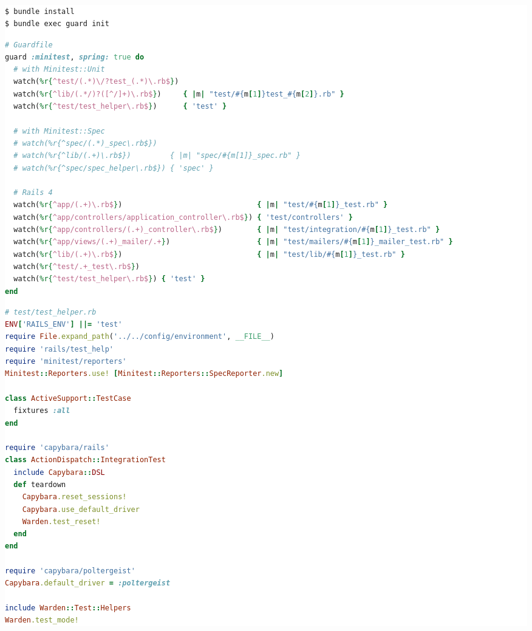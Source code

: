 ```bash
$ bundle install
$ bundle exec guard init
```

```ruby
# Guardfile
guard :minitest, spring: true do
  # with Minitest::Unit
  watch(%r{^test/(.*)\/?test_(.*)\.rb$})
  watch(%r{^lib/(.*/)?([^/]+)\.rb$})     { |m| "test/#{m[1]}test_#{m[2]}.rb" }
  watch(%r{^test/test_helper\.rb$})      { 'test' }

  # with Minitest::Spec
  # watch(%r{^spec/(.*)_spec\.rb$})
  # watch(%r{^lib/(.+)\.rb$})         { |m| "spec/#{m[1]}_spec.rb" }
  # watch(%r{^spec/spec_helper\.rb$}) { 'spec' }

  # Rails 4
  watch(%r{^app/(.+)\.rb$})                               { |m| "test/#{m[1]}_test.rb" }
  watch(%r{^app/controllers/application_controller\.rb$}) { 'test/controllers' }
  watch(%r{^app/controllers/(.+)_controller\.rb$})        { |m| "test/integration/#{m[1]}_test.rb" }
  watch(%r{^app/views/(.+)_mailer/.+})                    { |m| "test/mailers/#{m[1]}_mailer_test.rb" }
  watch(%r{^lib/(.+)\.rb$})                               { |m| "test/lib/#{m[1]}_test.rb" }
  watch(%r{^test/.+_test\.rb$})
  watch(%r{^test/test_helper\.rb$}) { 'test' }
end
```

```ruby
# test/test_helper.rb
ENV['RAILS_ENV'] ||= 'test'
require File.expand_path('../../config/environment', __FILE__)
require 'rails/test_help'
require 'minitest/reporters'
Minitest::Reporters.use! [Minitest::Reporters::SpecReporter.new]

class ActiveSupport::TestCase
  fixtures :all
end

require 'capybara/rails'
class ActionDispatch::IntegrationTest
  include Capybara::DSL
  def teardown
    Capybara.reset_sessions!
    Capybara.use_default_driver
    Warden.test_reset!
  end
end

require 'capybara/poltergeist'
Capybara.default_driver = :poltergeist

include Warden::Test::Helpers
Warden.test_mode!
```
